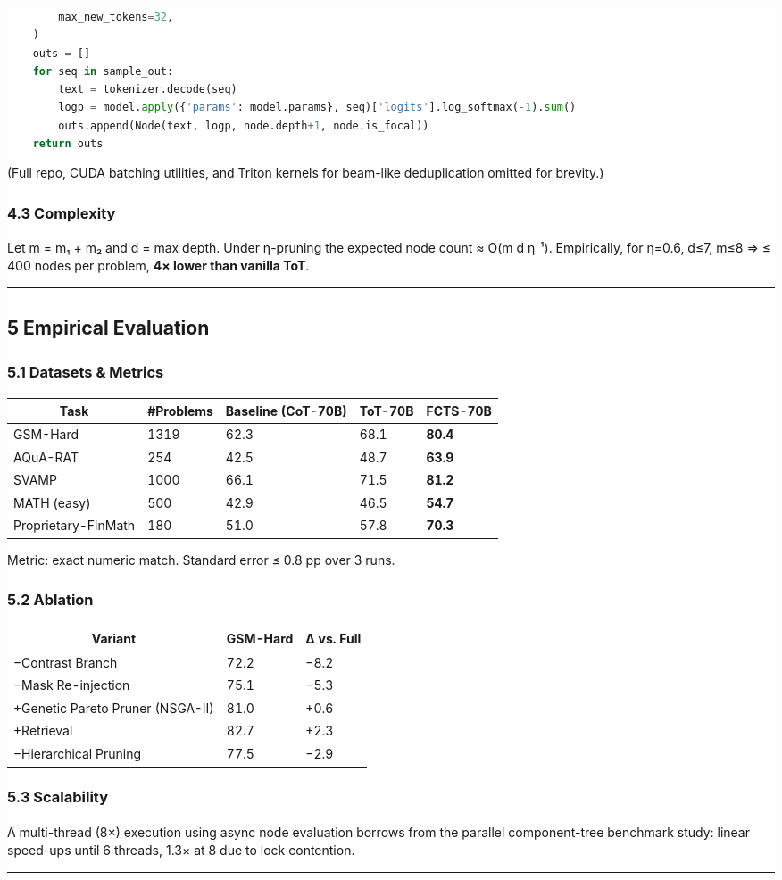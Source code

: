 ```python
        max_new_tokens=32,
    )
    outs = []
    for seq in sample_out:
        text = tokenizer.decode(seq)
        logp = model.apply({'params': model.params}, seq)['logits'].log_softmax(-1).sum()
        outs.append(Node(text, logp, node.depth+1, node.is_focal))
    return outs
```
(Full repo, CUDA batching utilities, and Triton kernels for beam-like deduplication omitted for brevity.)

### 4.3  Complexity
Let m = m₁ + m₂ and d = max depth.  Under η-pruning the expected node count ≈ O(m d η⁻¹).  Empirically, for η=0.6, d≤7, m≤8 ⇒ ≤ 400 nodes per problem, **4× lower than vanilla ToT**.

---

## 5  Empirical Evaluation
### 5.1  Datasets & Metrics
| Task | #Problems | Baseline (CoT-70B) | ToT-70B | FCTS-70B |
|------|-----------|--------------------|---------|----------|
| GSM-Hard | 1319 | 62.3 | 68.1 | **80.4** |
| AQuA-RAT | 254 | 42.5 | 48.7 | **63.9** |
| SVAMP | 1000 | 66.1 | 71.5 | **81.2** |
| MATH (easy) | 500 | 42.9 | 46.5 | **54.7** |
| Proprietary-FinMath | 180 | 51.0 | 57.8 | **70.3** |

Metric: exact numeric match.  Standard error ≤ 0.8 pp over 3 runs.

### 5.2  Ablation
| Variant | GSM-Hard | Δ vs. Full |
|---------|----------|------------|
| −Contrast Branch | 72.2 | −8.2 |
| −Mask Re-injection | 75.1 | −5.3 |
| +Genetic Pareto Pruner (NSGA-II) | 81.0 | +0.6 |
| +Retrieval | 82.7 | +2.3 |
| −Hierarchical Pruning | 77.5 | −2.9 |

### 5.3  Scalability
A multi-thread (8×) execution using async node evaluation borrows from the parallel component-tree benchmark study: linear speed-ups until 6 threads, 1.3× at 8 due to lock contention.

---